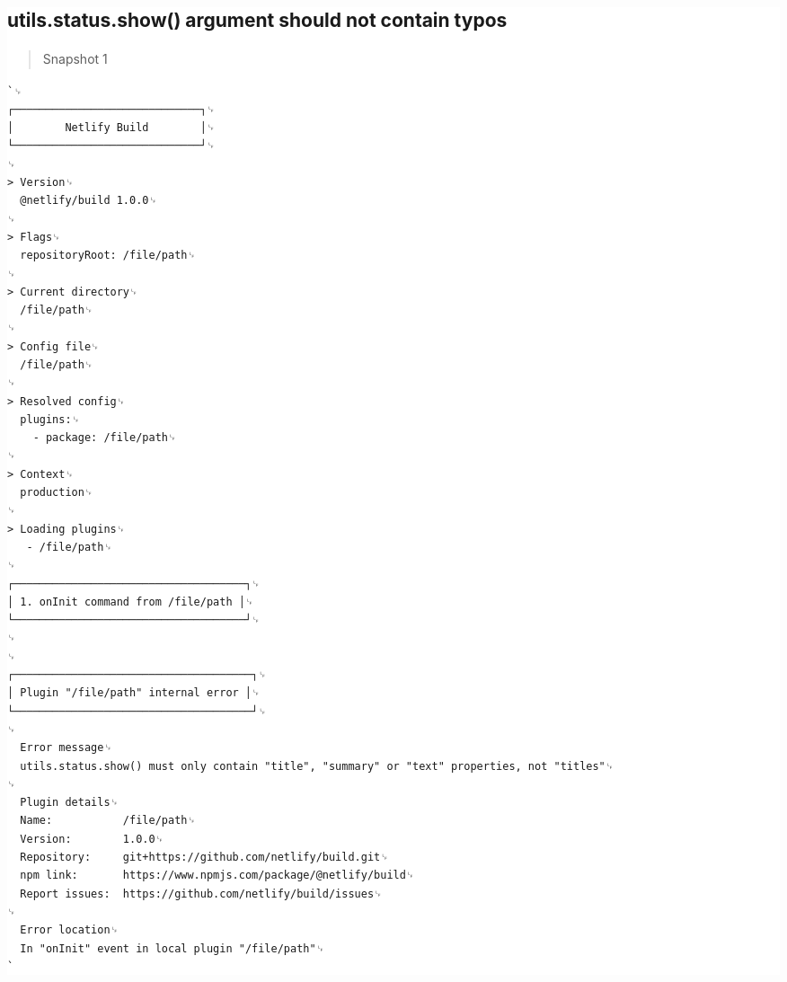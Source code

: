 ## utils.status.show() argument should not contain typos

> Snapshot 1

    `␊
    ┌─────────────────────────────┐␊
    │        Netlify Build        │␊
    └─────────────────────────────┘␊
    ␊
    > Version␊
      @netlify/build 1.0.0␊
    ␊
    > Flags␊
      repositoryRoot: /file/path␊
    ␊
    > Current directory␊
      /file/path␊
    ␊
    > Config file␊
      /file/path␊
    ␊
    > Resolved config␊
      plugins:␊
        - package: /file/path␊
    ␊
    > Context␊
      production␊
    ␊
    > Loading plugins␊
       - /file/path␊
    ␊
    ┌────────────────────────────────────┐␊
    │ 1. onInit command from /file/path │␊
    └────────────────────────────────────┘␊
    ␊
    ␊
    ┌─────────────────────────────────────┐␊
    │ Plugin "/file/path" internal error │␊
    └─────────────────────────────────────┘␊
    ␊
      Error message␊
      utils.status.show() must only contain "title", "summary" or "text" properties, not "titles"␊
    ␊
      Plugin details␊
      Name:           /file/path␊
      Version:        1.0.0␊
      Repository:     git+https://github.com/netlify/build.git␊
      npm link:       https://www.npmjs.com/package/@netlify/build␊
      Report issues:  https://github.com/netlify/build/issues␊
    ␊
      Error location␊
      In "onInit" event in local plugin "/file/path"␊
    `
